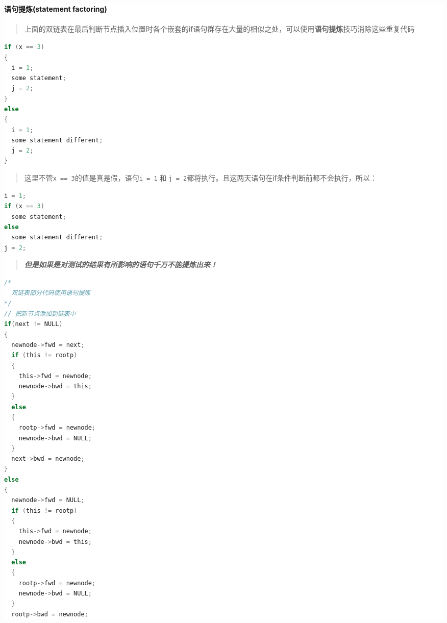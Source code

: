 #### 语句提炼(statement factoring)
>
> 上面的双链表在最后判断节点插入位置时各个嵌套的if语句群存在大量的相似之处，可以使用**语句提炼**技巧消除这些重复代码

~~~C
if (x == 3)
{
  i = 1;
  some statement;
  j = 2;
}
else
{
  i = 1;
  some statement different;
  j = 2; 
}
~~~

> 这里不管`x == 3`的值是真是假，语句`i = 1` 和 `j = 2`都将执行。且这两天语句在if条件判断前都不会执行，所以：

~~~C
i = 1; 
if (x == 3)
  some statement;
else 
  some statement different;
j = 2;
~~~

> ***但是如果是对测试的结果有所影响的语句千万不能提炼出来！***

~~~C
/*
  双链表部分代码使用语句提炼
*/
// 把新节点添加到链表中
if(next != NULL)
{
  newnode->fwd = next;
  if (this != rootp)
  {
    this->fwd = newnode;
    newnode->bwd = this;
  }
  else
  {
    rootp->fwd = newnode;
    newnode->bwd = NULL;
  }
  next->bwd = newnode;
}
else
{
  newnode->fwd = NULL;
  if (this != rootp)
  {
    this->fwd = newnode;
    newnode->bwd = this;
  }
  else
  {
    rootp->fwd = newnode;
    newnode->bwd = NULL;
  }
  rootp->bwd = newnode;
~~~